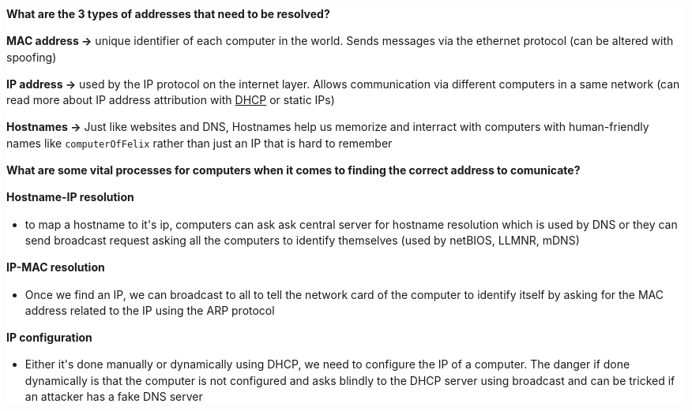 **What are the 3 types of addresses that need to be resolved?**

**MAC address ->** unique identifier of each computer in the world. Sends messages via the ethernet protocol (can be altered with spoofing)

**IP address ->** used by the IP protocol on the internet layer. Allows communication via different computers in a same network (can read more about IP address attribution with [DHCP](https://zer1t0.gitlab.io/posts/attacking\_ad/#dhcp) or static IPs)

**Hostnames ->** Just like websites and DNS, Hostnames help us memorize and interract with computers with human-friendly names like `computerOfFelix` rather than just an IP that is hard to remember

**What are some vital processes for computers when it comes to finding the correct address to comunicate?**

**Hostname-IP resolution**

* to map a hostname to it's ip, computers can ask ask central server for hostname resolution which is used by DNS or they can send broadcast request asking all the computers to identify themselves (used by netBIOS, LLMNR, mDNS)

**IP-MAC resolution**

* &#x20;Once we find an IP, we can broadcast to all to tell the network card of the computer to identify itself by asking for the MAC address related to the IP using the ARP protocol

**IP configuration**

* Either it's done manually or dynamically using DHCP, we need to configure the IP of a computer. The danger if done dynamically is that the computer is not configured and asks blindly to the DHCP server using broadcast and can be tricked if an attacker has a fake DNS server

